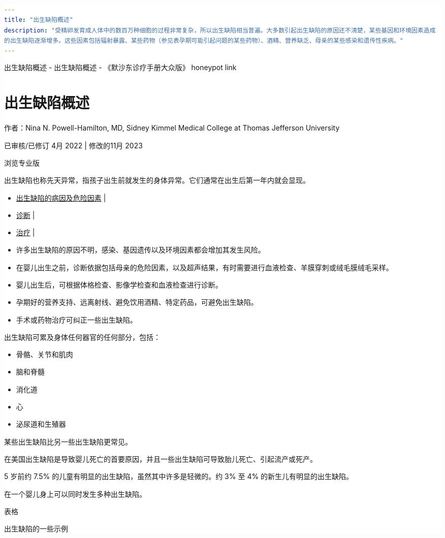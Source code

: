 ```yaml
---
title: "出生缺陷概述"
description: "受精卵发育成人体中的数百万种细胞的过程非常复杂，所以出生缺陷相当普遍。大多数引起出生缺陷的原因还不清楚，某些基因和环境因素造成的出生缺陷逐渐增多。这些因素包括辐射暴露、某些药物（参见表孕期可能引起问题的某些药物）、酒精、营养缺乏、母亲的某些感染和遗传性疾病。"
---
```


﻿出生缺陷概述 \- 出生缺陷概述 \- 《默沙东诊疗手册大众版》 honeypot link

# 出生缺陷概述

作者：Nina N. Powell-Hamilton, MD, Sidney Kimmel Medical College at Thomas Jefferson
University

已审核/已修订 4月 2022 \| 修改的11月 2023

浏览专业版

出生缺陷也称先天异常，指孩子出生前就发生的身体异常。它们通常在出生后第一年内就会显现。

- [出生缺陷的病因及危险因素](#出生缺陷的病因及危险因素_v30016577_zh) \|
- [诊断](#诊断_v30016658_zh) \|
- [治疗](#治疗_v30016707_zh) \|

- 许多出生缺陷的原因不明，感染、基因遗传以及环境因素都会增加其发生风险。

- 在婴儿出生之前，诊断依据包括母亲的危险因素，以及超声结果，有时需要进行血液检查、羊膜穿刺或绒毛膜绒毛采样。

- 婴儿出生后，可根据体格检查、影像学检查和血液检查进行诊断。

- 孕期好的营养支持、远离射线、避免饮用酒精、特定药品，可避免出生缺陷。

- 手术或药物治疗可纠正一些出生缺陷。


出生缺陷可累及身体任何器官的任何部分，包括：

- 骨骼、关节和肌肉

- 脑和脊髓

- 消化道

- 心

- 泌尿道和生殖器


某些出生缺陷比另一些出生缺陷更常见。

在美国出生缺陷是导致婴儿死亡的首要原因，并且一些出生缺陷可导致胎儿死亡、引起流产或死产。

5 岁前约 7.5% 的儿童有明显的出生缺陷，虽然其中许多是轻微的。约 3% 至 4% 的新生儿有明显的出生缺陷。

在一个婴儿身上可以同时发生多种出生缺陷。

表格

出生缺陷的一些示例
